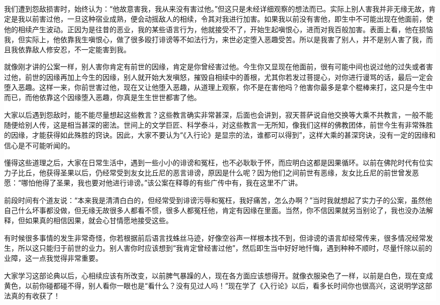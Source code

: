 我们遭到怨敌损害时，始终认为：“他故意害我，我从来没有害过他。”但这只是未经详细观察的想法而已。实际上别人害我并非无缘无故，肯定是我以前害过他，一旦这种宿业成熟，便会动摇敌人的相续，令其对我进行加害。如果我以前没有害他，即生中不可能出现在他面前，使他的相续产生波动。正因为是往昔的恶业，我的某些语言行为，他就接受不了，开始生起嗔恨心，进而对我百般加害。表面上看，他在损恼我，但实际上，他依靠我生嗔恨心，做了很多殴打诽谤等不如法行为，来世必定堕入恶趣受苦。所以是我害了别人，并不是别人害了我，而且我依靠敌人修安忍，不一定能害到我。

就像刚才讲的公案一样，别人害你肯定有前世的因缘，肯定是你曾经害过他。今生你又显现在他面前，很有可能中间也说过他的过失或者害过他，前世的因缘再加上今生的因缘，别人就开始大发嗔怒，摧毁自相续中的善根，尤其你若发过菩提心，对你进行谩骂的话，最后一定会堕入恶趣。这样一来，你前世害过他，现在又让他堕入恶趣，从道理上观察，你不是在害他吗？他害你最多是拿个棍棒来打，这只是今生中而已，而他依靠这个因缘堕入恶趣，你真是生生世世都害了他。

大家以后遇到怨敌时，能不能尽量想起这些教言？这些教言确实非常甚深，后面也会讲到，寂天菩萨说自他交换等大乘不共教言，一般不能随便给别人传，这是相当甚深的密法。世间上的文学巨匠、科学泰斗，对这些教言一无所知，像我们这样的佛教团体，前世今生有非常殊胜的因缘，才能获得如此殊胜的窍诀。因此，大家不要认为“《入行论》是显宗的法，谁都可以得到”，这样大乘的甚深窍诀，没有一定的因缘和信心是不可能听闻的。

懂得这些道理之后，大家在日常生活中，遇到一些小小的诽谤和冤枉，也不必耿耿于怀，而应明白这都是因果循环。以前在佛陀时代有位实力子比丘，他获得圣果以后，仍经常受到友女比丘尼的恶言诽谤，原因是什么呢？因为他们之间前世有恶缘，友女比丘尼的前世曾发恶愿：“哪怕他得了圣果，我也要对他进行诽谤。”该公案在释尊的有些广传中有，我在这里不广讲。

前段时间有个道友说：“本来我是清清白白的，但经常受到诽谤污辱和冤枉，我好痛苦，怎么办啊？”当时我就想起了实力子的公案，虽然他自己什么坏事都没做，但无缘无故很多人都看不惯，很多人都冤枉他，肯定有因缘在里面。当然，你不信因果就另当别论了，我也没办法解释，但如果真的相信因果，就会心甘情愿地接受这些。

有时候很多事情的发生非常奇怪，你若根据前后语言找蛛丝马迹，好像空谷声一样根本找不到，但诽谤的语言却经常传来，很多情况经常发生，所以这只能归于前世的业力。别人害你时应该想到“我肯定曾经害过他”，然后即生当中好好地忏悔，遇到种种不顺时，尽量忏除以前的业障，这一点我觉得非常重要。

大家学习这部论典以后，心相续应该有所改变，以前脾气暴躁的人，现在各方面应该想得开。就像衣服染色了一样，以前是白色，现在变成黄色，以前你碰都碰不得，别人看你一眼也是“看什么？没有见过人吗！”现在学了《入行论》以后，看多长时间你也很高兴，这说明学这部法真的有收获了！
